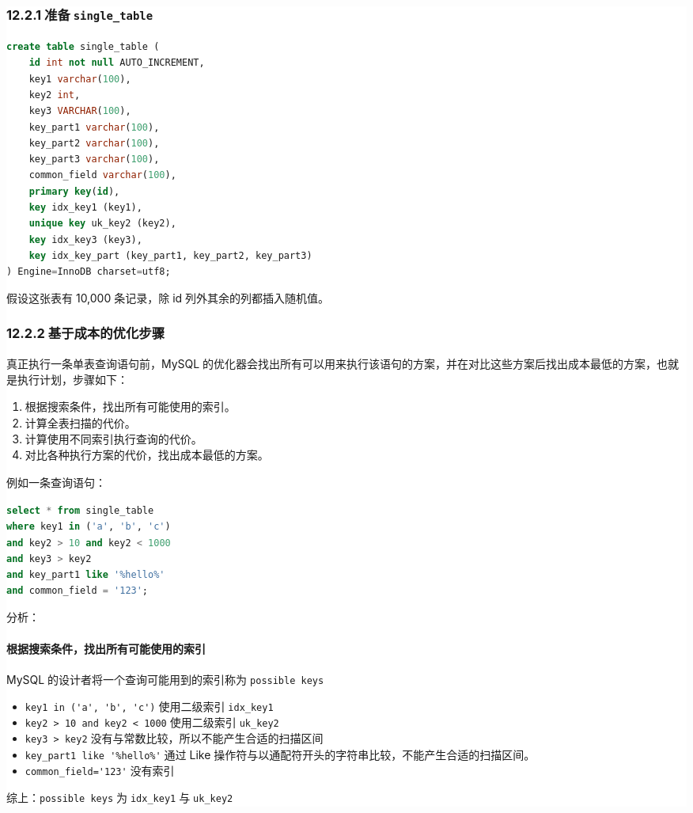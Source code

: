 ### 12.2.1 准备 `single_table`

```sql
create table single_table (
	id int not null AUTO_INCREMENT,
	key1 varchar(100),
	key2 int,
	key3 VARCHAR(100),
	key_part1 varchar(100),
	key_part2 varchar(100),
	key_part3 varchar(100),
	common_field varchar(100),
	primary key(id),
	key idx_key1 (key1),
	unique key uk_key2 (key2),
	key idx_key3 (key3),
	key idx_key_part (key_part1, key_part2, key_part3)
) Engine=InnoDB charset=utf8;
```

假设这张表有 10,000 条记录，除 id 列外其余的列都插入随机值。

### 12.2.2 基于成本的优化步骤

真正执行一条单表查询语句前，MySQL 的优化器会找出所有可以用来执行该语句的方案，并在对比这些方案后找出成本最低的方案，也就是执行计划，步骤如下：

1. 根据搜索条件，找出所有可能使用的索引。
2. 计算全表扫描的代价。
3. 计算使用不同索引执行查询的代价。
4. 对比各种执行方案的代价，找出成本最低的方案。

例如一条查询语句：

```sql
select * from single_table
where key1 in ('a', 'b', 'c') 
and key2 > 10 and key2 < 1000
and key3 > key2
and key_part1 like '%hello%'
and common_field = '123';
```

分析：

#### 根据搜索条件，找出所有可能使用的索引

MySQL 的设计者将一个查询可能用到的索引称为 `possible keys`

- `key1 in ('a', 'b', 'c')`  使用二级索引 `idx_key1`
- `key2 > 10 and key2 < 1000` 使用二级索引 `uk_key2`
- `key3 > key2` 没有与常数比较，所以不能产生合适的扫描区间
- `key_part1 like '%hello%'` 通过 Like 操作符与以通配符开头的字符串比较，不能产生合适的扫描区间。
- `common_field='123'` 没有索引

综上：`possible keys` 为 `idx_key1` 与 `uk_key2`
